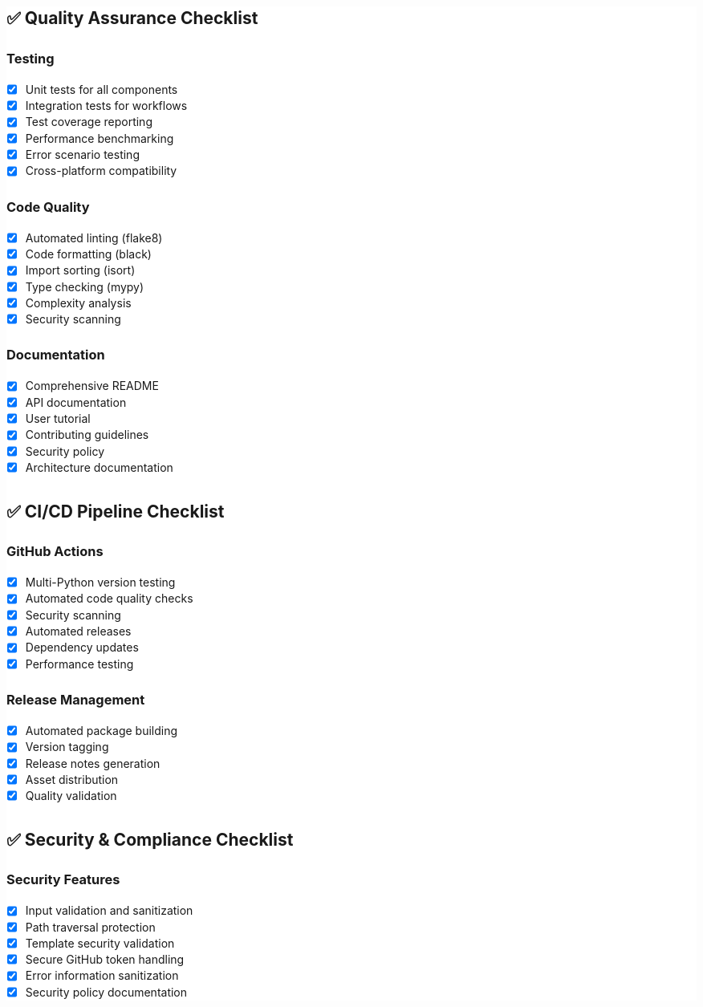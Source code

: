 ## ✅ Quality Assurance Checklist

### Testing
- [x] Unit tests for all components
- [x] Integration tests for workflows
- [x] Test coverage reporting
- [x] Performance benchmarking
- [x] Error scenario testing
- [x] Cross-platform compatibility

### Code Quality
- [x] Automated linting (flake8)
- [x] Code formatting (black)
- [x] Import sorting (isort)
- [x] Type checking (mypy)
- [x] Complexity analysis
- [x] Security scanning

### Documentation
- [x] Comprehensive README
- [x] API documentation
- [x] User tutorial
- [x] Contributing guidelines
- [x] Security policy
- [x] Architecture documentation

## ✅ CI/CD Pipeline Checklist

### GitHub Actions
- [x] Multi-Python version testing
- [x] Automated code quality checks
- [x] Security scanning
- [x] Automated releases
- [x] Dependency updates
- [x] Performance testing

### Release Management
- [x] Automated package building
- [x] Version tagging
- [x] Release notes generation
- [x] Asset distribution
- [x] Quality validation

## ✅ Security & Compliance Checklist

### Security Features
- [x] Input validation and sanitization
- [x] Path traversal protection
- [x] Template security validation
- [x] Secure GitHub token handling
- [x] Error information sanitization
- [x] Security policy documentation
